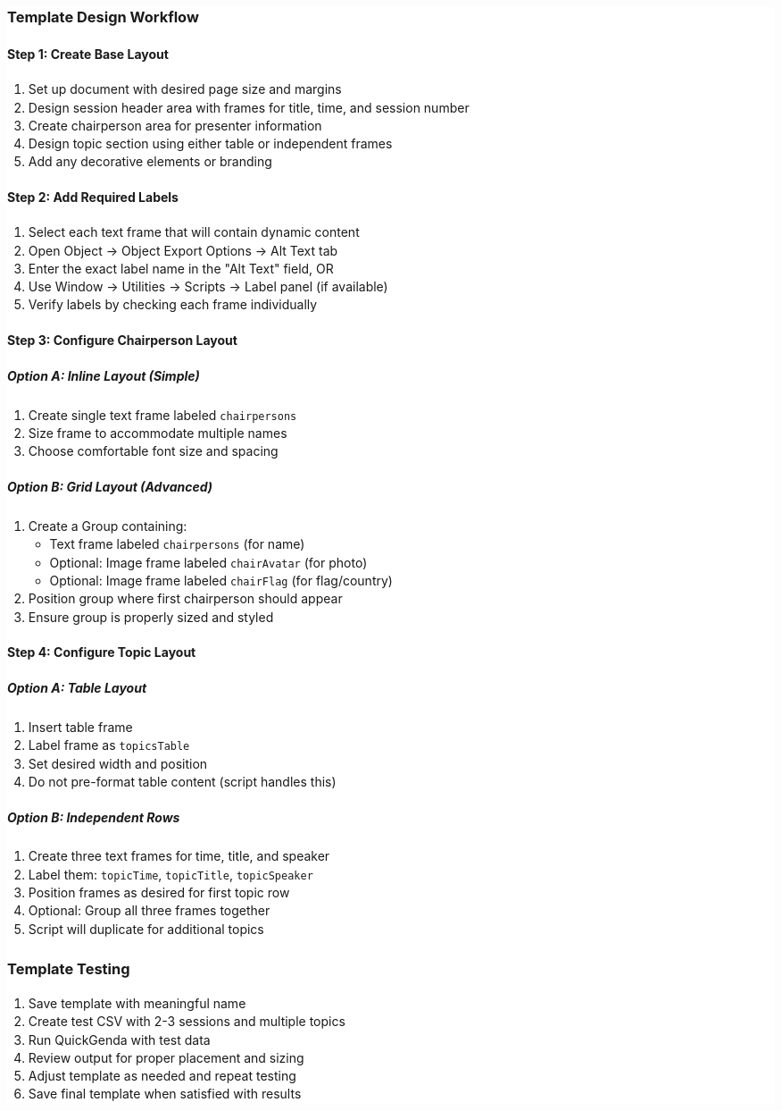 ### Template Design Workflow

#### Step 1: Create Base Layout

1. Set up document with desired page size and margins
2. Design session header area with frames for title, time, and session number
3. Create chairperson area for presenter information
4. Design topic section using either table or independent frames
5. Add any decorative elements or branding

#### Step 2: Add Required Labels

1. Select each text frame that will contain dynamic content
2. Open Object → Object Export Options → Alt Text tab
3. Enter the exact label name in the "Alt Text" field, OR
4. Use Window → Utilities → Scripts → Label panel (if available)
5. Verify labels by checking each frame individually

#### Step 3: Configure Chairperson Layout

##### Option A: Inline Layout (Simple)
1. Create single text frame labeled `chairpersons`
2. Size frame to accommodate multiple names
3. Choose comfortable font size and spacing

##### Option B: Grid Layout (Advanced)
1. Create a Group containing:
   - Text frame labeled `chairpersons` (for name)
   - Optional: Image frame labeled `chairAvatar` (for photo)
   - Optional: Image frame labeled `chairFlag` (for flag/country)
2. Position group where first chairperson should appear
3. Ensure group is properly sized and styled

#### Step 4: Configure Topic Layout

##### Option A: Table Layout
1. Insert table frame
2. Label frame as `topicsTable`
3. Set desired width and position
4. Do not pre-format table content (script handles this)

##### Option B: Independent Rows
1. Create three text frames for time, title, and speaker
2. Label them: `topicTime`, `topicTitle`, `topicSpeaker`
3. Position frames as desired for first topic row
4. Optional: Group all three frames together
5. Script will duplicate for additional topics

### Template Testing

1. Save template with meaningful name
2. Create test CSV with 2-3 sessions and multiple topics
3. Run QuickGenda with test data
4. Review output for proper placement and sizing
5. Adjust template as needed and repeat testing
6. Save final template when satisfied with results

